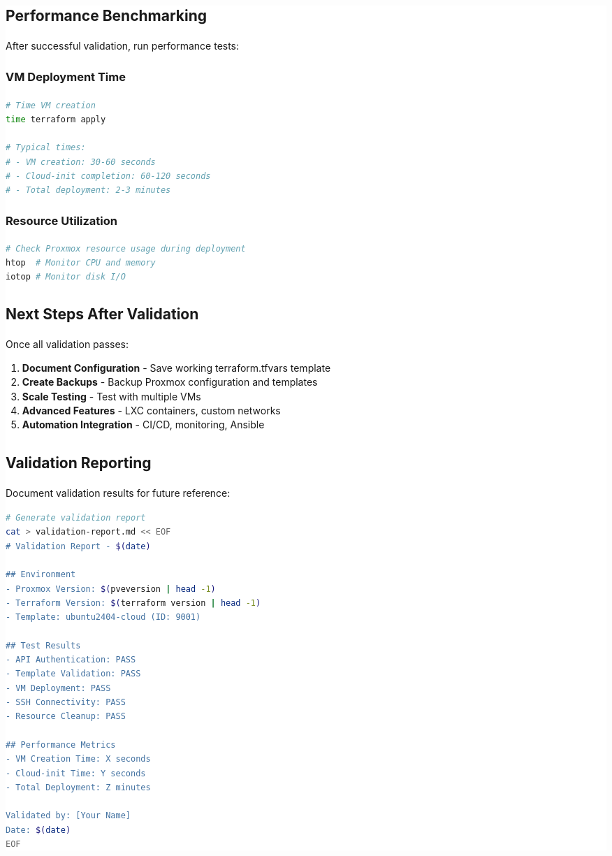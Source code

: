 ## Performance Benchmarking

After successful validation, run performance tests:

### VM Deployment Time
```bash
# Time VM creation
time terraform apply

# Typical times:
# - VM creation: 30-60 seconds
# - Cloud-init completion: 60-120 seconds
# - Total deployment: 2-3 minutes
```

### Resource Utilization
```bash
# Check Proxmox resource usage during deployment
htop  # Monitor CPU and memory
iotop # Monitor disk I/O
```

## Next Steps After Validation

Once all validation passes:

1. **Document Configuration** - Save working terraform.tfvars template
2. **Create Backups** - Backup Proxmox configuration and templates
3. **Scale Testing** - Test with multiple VMs
4. **Advanced Features** - LXC containers, custom networks
5. **Automation Integration** - CI/CD, monitoring, Ansible

## Validation Reporting

Document validation results for future reference:

```bash
# Generate validation report
cat > validation-report.md << EOF
# Validation Report - $(date)

## Environment
- Proxmox Version: $(pveversion | head -1)
- Terraform Version: $(terraform version | head -1)
- Template: ubuntu2404-cloud (ID: 9001)

## Test Results
- API Authentication: PASS
- Template Validation: PASS
- VM Deployment: PASS
- SSH Connectivity: PASS
- Resource Cleanup: PASS

## Performance Metrics
- VM Creation Time: X seconds
- Cloud-init Time: Y seconds
- Total Deployment: Z minutes

Validated by: [Your Name]
Date: $(date)
EOF
```
